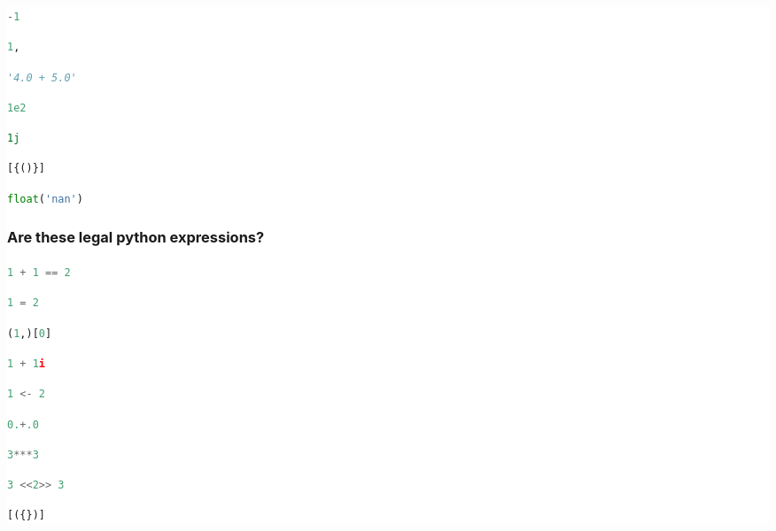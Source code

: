 ``` python
-1
```

``` python
1,
```

``` python
'4.0 + 5.0'
```

``` python
1e2
```

``` python
1j
```

``` python
[{()}]
```

``` python
float('nan')
```


### Are these legal python expressions?

```python
1 + 1 == 2
```

```python
1 = 2
```

``` python
(1,)[0] 
```

``` python
1 + 1i
```

``` python
1 <- 2
```

``` python
0.+.0
```

``` python
3***3
```

``` python
3 <<2>> 3
```

``` python
[({})]
```


[^1]: *What Every Computer Scientist Should Know About Floating-Point Arithmetic*  
[1]: %run script.py
[Anaconda]:   https://www.anaconda.com
[Canopy]:     https://enthought.com/products/canopy/
[Python]:     http://www.python.org
[Numpy]:      http://www.numpy.org
[Scipy]:      http://www.scipy.org
[Pandas]:     http://pandas.pydata.org
[Matplotlib]: http://matplotlib.org
[IPython]:    http://ipython.org
[Jupyter]:    http://jupyter.org
[Git]:        https://git-scm.com
[OpenGL]:     https://www.opengl.org
[Glumpy]:     https://glumpy.github.io
[Bokeh]:      https://bokeh.org
[Cython]:     http://cython.org
[EDMI]:       http://www.math.u-bordeaux1.fr/ED/ecole_doctorale/
[University of Bordeaux]: http://www.u-bordeaux.com
[Unicode]:    https://en.wikipedia.org/wiki/Unicode